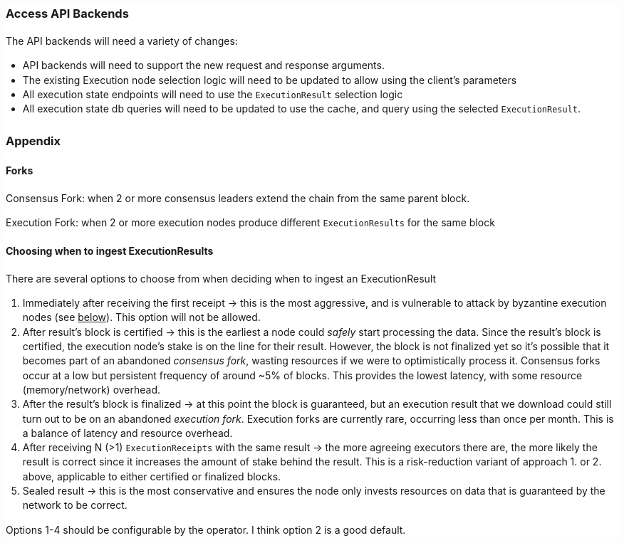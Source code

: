 ### Access API Backends

The API backends will need a variety of changes:

- API backends will need to support the new request and response arguments.
- The existing Execution node selection logic will need to be updated to allow using the client’s parameters
- All execution state endpoints will need to use the `ExecutionResult` selection logic
- All execution state db queries will need to be updated to use the cache, and query using the selected
  `ExecutionResult`.

### Appendix

#### Forks

Consensus Fork: when 2 or more consensus leaders extend the chain from the same parent block.

Execution Fork: when 2 or more execution nodes produce different `ExecutionResults` for the same block

#### Choosing when to ingest ExecutionResults

There are several options to choose from when deciding when to ingest an ExecutionResult

1. Immediately after receiving the first receipt → this is the most aggressive, and is vulnerable to attack by byzantine
   execution nodes (see [below](#bft-considerations-when-ingesting-executionresults)).
   This option will not be allowed.
2. After result’s block is certified → this is the earliest a node could *safely* start processing the data. Since the
   result’s block is certified, the execution node’s stake is on the line for their result. However, the block is not
   finalized yet so it’s possible that it becomes part of an abandoned *consensus fork*, wasting resources if we were to
   optimistically process it. Consensus forks occur at a low but persistent frequency of around ~5% of blocks. This
   provides the lowest latency, with some resource (memory/network) overhead.
3. After the result’s block is finalized → at this point the block is guaranteed, but an execution result that we
   download could still turn out to be on an abandoned *execution fork*. Execution forks are currently rare, occurring
   less than once per month. This is a balance of latency and resource overhead.
4. After receiving N (>1) `ExecutionReceipts` with the same result → the more agreeing executors there are, the more
   likely the result is correct since it increases the amount of stake behind the result. This is a risk-reduction
   variant of approach 1. or 2. above, applicable to either certified or finalized blocks.
5. Sealed result → this is the most conservative and ensures the node only invests resources on data that is guaranteed
   by the network to be correct.

Options 1-4 should be configurable by the operator. I think option 2 is a good default.
